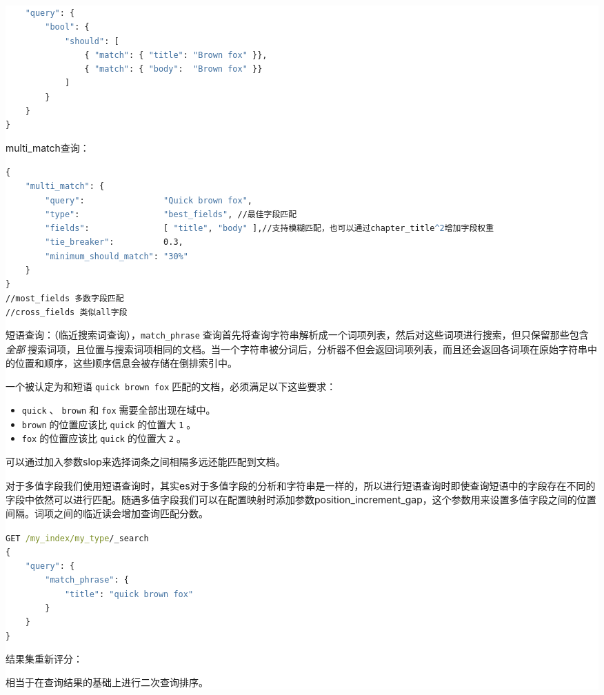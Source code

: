 ```cmd
    "query": {
        "bool": {
            "should": [
                { "match": { "title": "Brown fox" }},
                { "match": { "body":  "Brown fox" }}
            ]
        }
    }
}
```

multi_match查询：

```cmd
{
    "multi_match": {
        "query":                "Quick brown fox",
        "type":                 "best_fields", //最佳字段匹配
        "fields":               [ "title", "body" ],//支持模糊匹配，也可以通过chapter_title^2增加字段权重
        "tie_breaker":          0.3,
        "minimum_should_match": "30%" 
    }
}
//most_fields 多数字段匹配
//cross_fields 类似all字段
```

短语查询：（临近搜索词查询），`match_phrase` 查询首先将查询字符串解析成一个词项列表，然后对这些词项进行搜索，但只保留那些包含 *全部* 搜索词项，且位置与搜索词项相同的文档。当一个字符串被分词后，分析器不但会返回词项列表，而且还会返回各词项在原始字符串中的位置和顺序，这些顺序信息会被存储在倒排索引中。

一个被认定为和短语 `quick brown fox` 匹配的文档，必须满足以下这些要求：

- `quick` 、 `brown` 和 `fox` 需要全部出现在域中。
- `brown` 的位置应该比 `quick` 的位置大 `1` 。
- `fox` 的位置应该比 `quick` 的位置大 `2` 。

可以通过加入参数slop来选择词条之间相隔多远还能匹配到文档。

对于多值字段我们使用短语查询时，其实es对于多值字段的分析和字符串是一样的，所以进行短语查询时即使查询短语中的字段存在不同的字段中依然可以进行匹配。随遇多值字段我们可以在配置映射时添加参数position_increment_gap，这个参数用来设置多值字段之间的位置间隔。词项之间的临近读会增加查询匹配分数。

```cmd
GET /my_index/my_type/_search
{
    "query": {
        "match_phrase": {
            "title": "quick brown fox"
        }
    }
}
```

结果集重新评分：

相当于在查询结果的基础上进行二次查询排序。
